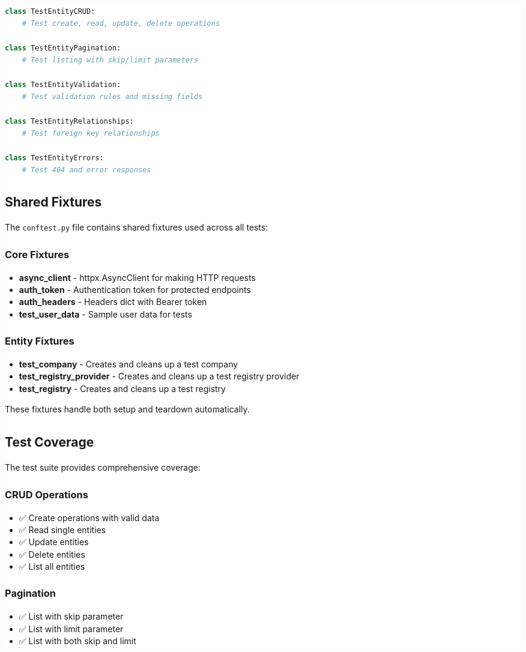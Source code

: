 ```python
class TestEntityCRUD:
    # Test create, read, update, delete operations
    
class TestEntityPagination:
    # Test listing with skip/limit parameters
    
class TestEntityValidation:
    # Test validation rules and missing fields
    
class TestEntityRelationships:
    # Test foreign key relationships
    
class TestEntityErrors:
    # Test 404 and error responses
```

## Shared Fixtures

The `conftest.py` file contains shared fixtures used across all tests:

### Core Fixtures

- **async_client** - httpx.AsyncClient for making HTTP requests
- **auth_token** - Authentication token for protected endpoints
- **auth_headers** - Headers dict with Bearer token
- **test_user_data** - Sample user data for tests

### Entity Fixtures

- **test_company** - Creates and cleans up a test company
- **test_registry_provider** - Creates and cleans up a test registry provider
- **test_registry** - Creates and cleans up a test registry

These fixtures handle both setup and teardown automatically.

## Test Coverage

The test suite provides comprehensive coverage:

### CRUD Operations
- ✅ Create operations with valid data
- ✅ Read single entities
- ✅ Update entities
- ✅ Delete entities
- ✅ List all entities

### Pagination
- ✅ List with skip parameter
- ✅ List with limit parameter
- ✅ List with both skip and limit
